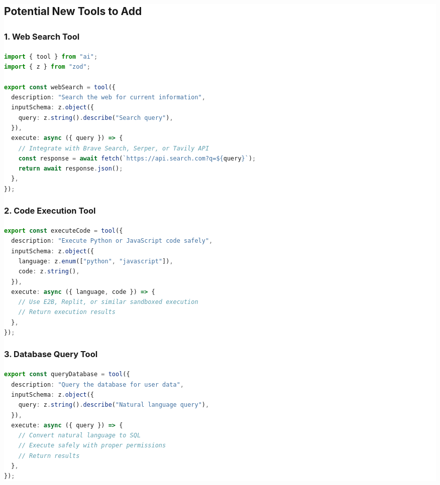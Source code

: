 ## Potential New Tools to Add

### 1. **Web Search Tool**

```typescript
import { tool } from "ai";
import { z } from "zod";

export const webSearch = tool({
  description: "Search the web for current information",
  inputSchema: z.object({
    query: z.string().describe("Search query"),
  }),
  execute: async ({ query }) => {
    // Integrate with Brave Search, Serper, or Tavily API
    const response = await fetch(`https://api.search.com?q=${query}`);
    return await response.json();
  },
});
```

### 2. **Code Execution Tool**

```typescript
export const executeCode = tool({
  description: "Execute Python or JavaScript code safely",
  inputSchema: z.object({
    language: z.enum(["python", "javascript"]),
    code: z.string(),
  }),
  execute: async ({ language, code }) => {
    // Use E2B, Replit, or similar sandboxed execution
    // Return execution results
  },
});
```

### 3. **Database Query Tool**

```typescript
export const queryDatabase = tool({
  description: "Query the database for user data",
  inputSchema: z.object({
    query: z.string().describe("Natural language query"),
  }),
  execute: async ({ query }) => {
    // Convert natural language to SQL
    // Execute safely with proper permissions
    // Return results
  },
});
```
